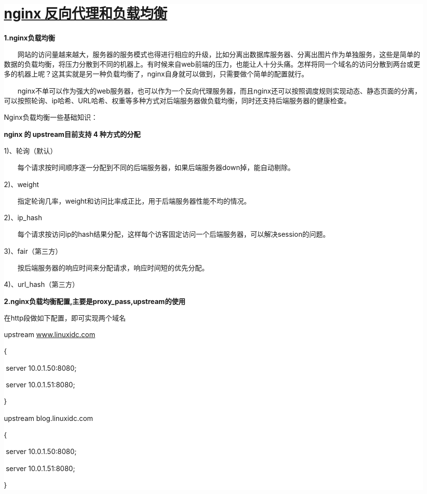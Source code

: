 # [nginx 反向代理和负载均衡](https://www.cnblogs.com/microtiger/p/7623858.html)



**1.nginx负载均衡**

　　网站的访问量越来越大，服务器的服务模式也得进行相应的升级，比如分离出数据库服务器、分离出图片作为单独服务，这些是简单的数据的负载均衡，将压力分散到不同的机器上。有时候来自web前端的压力，也能让人十分头痛。怎样将同一个域名的访问分散到两台或更多的机器上呢？这其实就是另一种负载均衡了，nginx自身就可以做到，只需要做个简单的配置就行。

　　nginx不单可以作为强大的web服务器，也可以作为一个反向代理服务器，而且nginx还可以按照调度规则实现动态、静态页面的分离，可以按照轮询、ip哈希、URL哈希、权重等多种方式对后端服务器做负载均衡，同时还支持后端服务器的健康检查。

Nginx负载均衡一些基础知识：

**nginx 的 upstream目前支持 4 种方式的分配** 

1)、轮询（默认） 

　　每个请求按时间顺序逐一分配到不同的后端服务器，如果后端服务器down掉，能自动剔除。 

2)、weight 

　　指定轮询几率，weight和访问比率成正比，用于后端服务器性能不均的情况。 

2)、ip_hash 

　　每个请求按访问ip的hash结果分配，这样每个访客固定访问一个后端服务器，可以解决session的问题。  

3)、fair（第三方） 

　　按后端服务器的响应时间来分配请求，响应时间短的优先分配。  

4)、url_hash（第三方）

 

**2.nginx负载均衡配置,主要是proxy_pass,upstream的使用**

在http段做如下配置，即可实现两个域名

 

upstream  www.linuxidc.com  

{

​    server   10.0.1.50:8080;

​    server   10.0.1.51:8080;

}

 

upstream  blog.linuxidc.com   

{

​    server   10.0.1.50:8080;

​    server   10.0.1.51:8080;

}
